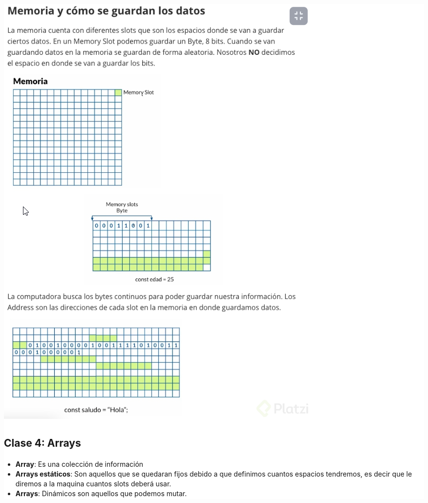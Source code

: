![Ejemplo](./info/Screenshot_2.png)

## Clase 4: Arrays

- **Array**: Es una colección de información
- **Arrays estáticos**: Son aquellos que se quedaran fijos debido a que definimos cuantos espacios tendremos, es decir que le diremos a la maquina cuantos slots deberá usar. 
- **Arrays**: Dinámicos son aquellos que podemos mutar. 
